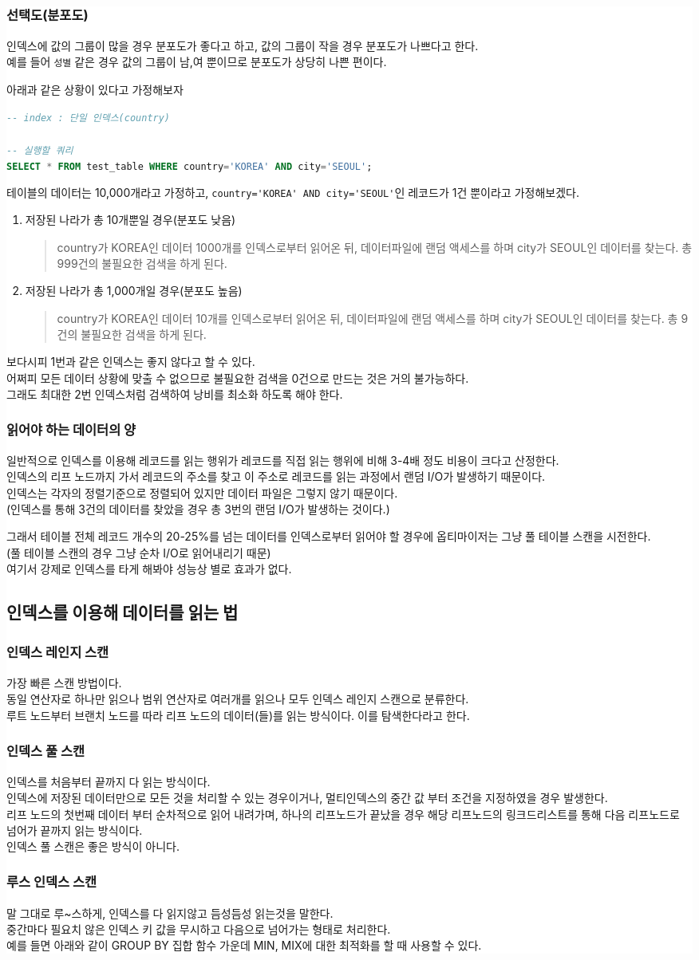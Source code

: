### 선택도(분포도)
인덱스에 값의 그룹이 많을 경우 분포도가 좋다고 하고, 값의 그룹이 작을 경우 분포도가 나쁘다고 한다.  
예를 들어 `성별` 같은 경우 값의 그룹이 남,여 뿐이므로 분포도가 상당히 나쁜 편이다.  

아래과 같은 상황이 있다고 가정해보자

```sql
-- index : 단일 인덱스(country)

-- 실행할 쿼리
SELECT * FROM test_table WHERE country='KOREA' AND city='SEOUL';
```

테이블의 데이터는 10,000개라고 가정하고, `country='KOREA' AND city='SEOUL'`인 레코드가 1건 뿐이라고 가정해보겠다.  

1. 저장된 나라가 총 10개뿐일 경우(분포도 낮음)  
    > country가 KOREA인 데이터 1000개를 인덱스로부터 읽어온 뒤, 데이터파일에 랜덤 액세스를 하며 city가 SEOUL인 데이터를 찾는다. 총 999건의 불필요한 검색을 하게 된다.  
2. 저장된 나라가 총 1,000개일 경우(분포도 높음)  
    > country가 KOREA인 데이터 10개를 인덱스로부터 읽어온 뒤, 데이터파일에 랜덤 액세스를 하며 city가 SEOUL인 데이터를 찾는다. 총 9건의 불필요한 검색을 하게 된다.  

보다시피 1번과 같은 인덱스는 좋지 않다고 할 수 있다.  
어쩌피 모든 데이터 상황에 맞출 수 없으므로 불필요한 검색을 0건으로 만드는 것은 거의 불가능하다.  
그래도 최대한 2번 인덱스처럼 검색하여 낭비를 최소화 하도록 해야 한다.  

### 읽어야 하는 데이터의 양
일반적으로 인덱스를 이용해 레코드를 읽는 행위가 레코드를 직접 읽는 행위에 비해 3-4배 정도 비용이 크다고 산정한다.  
인덱스의 리프 노드까지 가서 레코드의 주소를 찾고 이 주소로 레코드를 읽는 과정에서 랜덤 I/O가 발생하기 때문이다.  
인덱스는 각자의 정렬기준으로 정렬되어 있지만 데이터 파일은 그렇지 않기 때문이다.  
(인덱스를 통해 3건의 데이터를 찾았을 경우 총 3번의 랜덤 I/O가 발생하는 것이다.)  

그래서 테이블 전체 레코드 개수의 20-25%를 넘는 데이터를 인덱스로부터 읽어야 할 경우에 옵티마이저는 그냥 풀 테이블 스캔을 시전한다.  
(풀 테이블 스캔의 경우 그냥 순차 I/O로 읽어내리기 때문)  
여기서 강제로 인덱스를 타게 해봐야 성능상 별로 효과가 없다.  

## 인덱스를 이용해 데이터를 읽는 법

### 인덱스 레인지 스캔
가장 빠른 스캔 방법이다.  
동일 연산자로 하나만 읽으나 범위 연산자로 여러개를 읽으나 모두 인덱스 레인지 스캔으로 분류한다.  
루트 노드부터 브랜치 노드를 따라 리프 노드의 데이터(들)를 읽는 방식이다. 이를 탐색한다라고 한다.  

### 인덱스 풀 스캔
인덱스를 처음부터 끝까지 다 읽는 방식이다.  
인덱스에 저장된 데이터만으로 모든 것을 처리할 수 있는 경우이거나, 멀티인덱스의 중간 값 부터 조건을 지정하였을 경우 발생한다.  
리프 노드의 첫번째 데이터 부터 순차적으로 읽어 내려가며, 하나의 리프노드가 끝났을 경우 해당 리프노드의 링크드리스트를 통해 다음 리프노드로 넘어가 끝까지 읽는 방식이다.  
인덱스 풀 스캔은 좋은 방식이 아니다.  

### 루스 인덱스 스캔
말 그대로 루~스하게, 인덱스를 다 읽지않고 듬성듬성 읽는것을 말한다.  
중간마다 필요치 않은 인덱스 키 값을 무시하고 다음으로 넘어가는 형태로 처리한다.  
예를 들면 아래와 같이 GROUP BY 집합 함수 가운데 MIN, MIX에 대한 최적화를 할 때 사용할 수 있다.  
